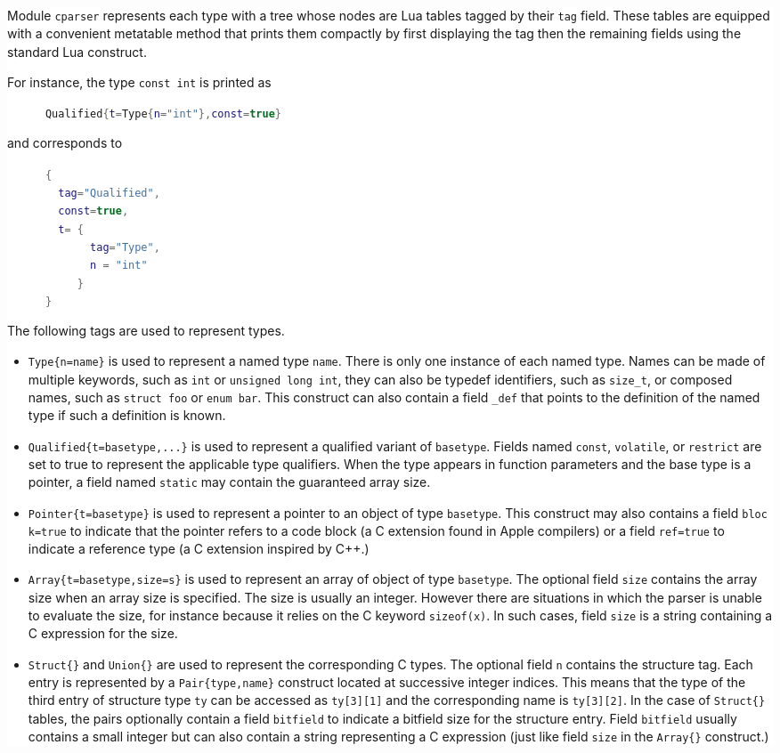 Module `cparser` represents each type with a tree whose nodes are Lua
tables tagged by their `tag` field.  These tables are equipped with a
convenient metatable method that prints them compactly by first
displaying the tag then the remaining fields using the standard Lua
construct.

For instance, the type `const int` is printed as
```Lua
      Qualified{t=Type{n="int"},const=true}
```
and corresponds to
```Lua
      {
        tag="Qualified",
        const=true,
        t= {
             tag="Type",
             n = "int"
           }
      }
```

The following tags are used to represent types.

* `Type{n=name}` is used to represent a named type `name`.  There is
  only one instance of each named type.  Names can be made of multiple
  keywords, such as `int` or `unsigned long int`, they can also be
  typedef identifiers, such as `size_t`, or composed names, such as
  `struct foo` or `enum bar`.  This construct can also contain a field
  `_def` that points to the definition of the named type if such a
  definition is known.

* `Qualified{t=basetype,...}` is used to represent a qualified variant
  of `basetype`. Fields named `const`, `volatile`, or `restrict` are
  set to true to represent the applicable type qualifiers. When the
  type appears in function parameters and the base type is a pointer,
  a field named `static` may contain the guaranteed array size.

* `Pointer{t=basetype}` is used to represent a pointer to an object of
  type `basetype`. This construct may also contains a field
  `block=true` to indicate that the pointer refers to a code block (a
  C extension found in Apple compilers) or a field `ref=true` to
  indicate a reference type (a C extension inspired by C++.)

* `Array{t=basetype,size=s}` is used to represent an array of object
  of type `basetype`. The optional field `size` contains the array
  size when an array size is specified. The size is usually an
  integer.  However there are situations in which the parser is unable
  to evaluate the size, for instance because it relies on the C
  keyword `sizeof(x)`.  In such cases, field `size` is a string
  containing a C expression for the size.

* `Struct{}` and `Union{}` are used to represent the corresponding C
  types. The optional field `n` contains the structure tag. Each entry
  is represented by a `Pair{type,name}` construct located at
  successive integer indices. This means that the type of the third entry
  of structure type `ty` can be accessed as `ty[3][1]` and the
  corresponding name is `ty[3][2]`.  In the case of `Struct{}` tables,
  the pairs optionally contain a field `bitfield` to indicate a
  bitfield size for the structure entry.  Field `bitfield` usually
  contains a small integer but can also contain a string representing
  a C expression (just like field `size` in the `Array{}` construct.)
  